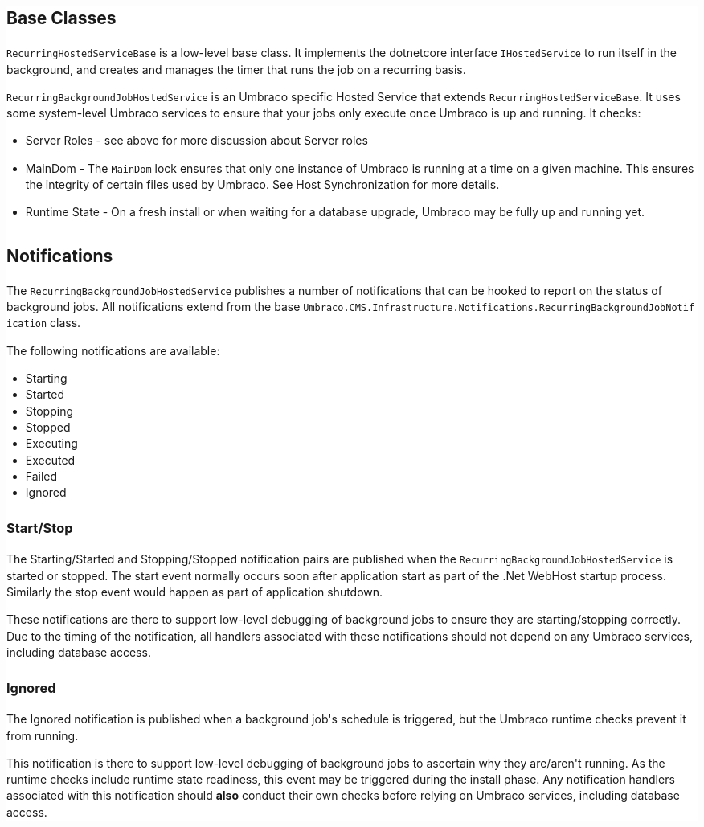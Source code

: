 ## Base Classes

`RecurringHostedServiceBase` is a low-level base class. It implements the dotnetcore interface `IHostedService` to run itself in the background, and creates and manages the timer that runs the job on a recurring basis.

`RecurringBackgroundJobHostedService` is an Umbraco specific Hosted Service that extends `RecurringHostedServiceBase`. It uses some system-level Umbraco services to ensure that your jobs only execute once Umbraco is up and running. It checks:

- Server Roles - see above for more discussion about Server roles

- MainDom - The `MainDom` lock ensures that only one instance of Umbraco is running at a time on a given machine. This ensures the integrity of certain files used by Umbraco. See [Host Synchronization](../fundamentals/setup/server-setup/load-balancing/azure-web-apps.md#host-synchronization) for more details.

- Runtime State - On a fresh install or when waiting for a database upgrade, Umbraco may be fully up and running yet.

## Notifications

The `RecurringBackgroundJobHostedService` publishes a number of notifications that can be hooked to report on the status of background jobs. All notifications extend from the base `Umbraco.CMS.Infrastructure.Notifications.RecurringBackgroundJobNotification` class.

The following notifications are available:

- Starting
- Started
- Stopping
- Stopped
- Executing
- Executed
- Failed
- Ignored

### Start/Stop

The Starting/Started and Stopping/Stopped notification pairs are published when the `RecurringBackgroundJobHostedService` is started or stopped. The start event normally occurs soon after application start as part of the .Net WebHost startup process. Similarly the stop event would happen as part of application shutdown.

These notifications are there to support low-level debugging of background jobs to ensure they are starting/stopping correctly. Due to the timing of the notification, all handlers associated with these notifications should not depend on any Umbraco services, including database access.

### Ignored

The Ignored notification is published when a background job's schedule is triggered, but the Umbraco runtime checks prevent it from running.

This notification is there to support low-level debugging of background jobs to ascertain why they are/aren't running. As the runtime checks include runtime state readiness, this event may be triggered during the install phase. Any notification handlers associated with this notification should **also** conduct their own checks before relying on Umbraco services, including database access.
